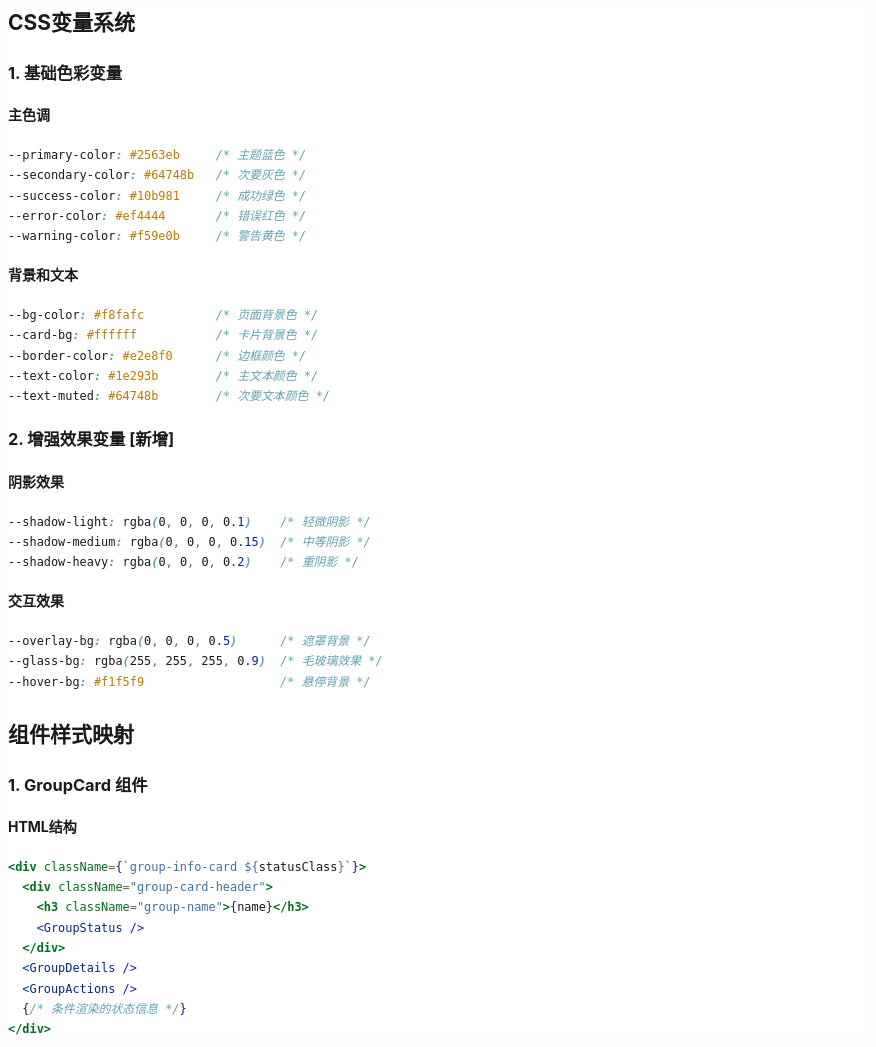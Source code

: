 ## CSS变量系统

### 1. 基础色彩变量

#### 主色调
```css
--primary-color: #2563eb     /* 主题蓝色 */
--secondary-color: #64748b   /* 次要灰色 */
--success-color: #10b981     /* 成功绿色 */
--error-color: #ef4444       /* 错误红色 */
--warning-color: #f59e0b     /* 警告黄色 */
```

#### 背景和文本
```css
--bg-color: #f8fafc          /* 页面背景色 */
--card-bg: #ffffff           /* 卡片背景色 */
--border-color: #e2e8f0      /* 边框颜色 */
--text-color: #1e293b        /* 主文本颜色 */
--text-muted: #64748b        /* 次要文本颜色 */
```

### 2. 增强效果变量 [新增]

#### 阴影效果
```css
--shadow-light: rgba(0, 0, 0, 0.1)    /* 轻微阴影 */
--shadow-medium: rgba(0, 0, 0, 0.15)  /* 中等阴影 */
--shadow-heavy: rgba(0, 0, 0, 0.2)    /* 重阴影 */
```

#### 交互效果
```css
--overlay-bg: rgba(0, 0, 0, 0.5)      /* 遮罩背景 */
--glass-bg: rgba(255, 255, 255, 0.9)  /* 毛玻璃效果 */
--hover-bg: #f1f5f9                   /* 悬停背景 */
```

## 组件样式映射

### 1. GroupCard 组件

#### HTML结构
```jsx
<div className={`group-info-card ${statusClass}`}>
  <div className="group-card-header">
    <h3 className="group-name">{name}</h3>
    <GroupStatus />
  </div>
  <GroupDetails />
  <GroupActions />
  {/* 条件渲染的状态信息 */}
</div>
```
